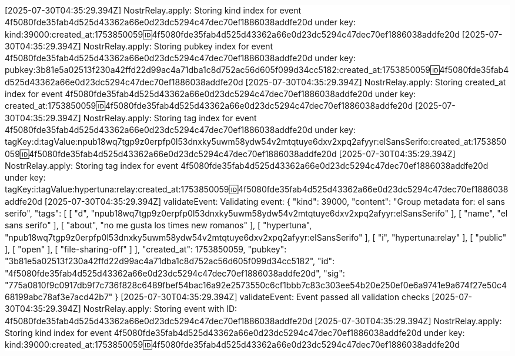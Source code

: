 [2025-07-30T04:35:29.394Z] NostrRelay.apply: Storing kind index for event 4f5080fde35fab4d525d43362a66e0d23dc5294c47dec70ef1886038addfe20d under key: kind:39000:created_at:1753850059:id:4f5080fde35fab4d525d43362a66e0d23dc5294c47dec70ef1886038addfe20d
[2025-07-30T04:35:29.394Z] NostrRelay.apply: Storing pubkey index for event 4f5080fde35fab4d525d43362a66e0d23dc5294c47dec70ef1886038addfe20d under key: pubkey:3b81e5a02513f230a42ffd22d99ac4a71dba1c8d752ac56d605f099d34cc5182:created_at:1753850059:id:4f5080fde35fab4d525d43362a66e0d23dc5294c47dec70ef1886038addfe20d
[2025-07-30T04:35:29.394Z] NostrRelay.apply: Storing created_at index for event 4f5080fde35fab4d525d43362a66e0d23dc5294c47dec70ef1886038addfe20d under key: created_at:1753850059:id:4f5080fde35fab4d525d43362a66e0d23dc5294c47dec70ef1886038addfe20d
[2025-07-30T04:35:29.394Z] NostrRelay.apply: Storing tag index for event 4f5080fde35fab4d525d43362a66e0d23dc5294c47dec70ef1886038addfe20d under key: tagKey:d:tagValue:npub18wq7tgp9z0erpfp0l53dnxky5uwm58ydw54v2mtqtuye6dxv2xpq2afyyr:elSansSerifo:created_at:1753850059:id:4f5080fde35fab4d525d43362a66e0d23dc5294c47dec70ef1886038addfe20d
[2025-07-30T04:35:29.394Z] NostrRelay.apply: Storing tag index for event 4f5080fde35fab4d525d43362a66e0d23dc5294c47dec70ef1886038addfe20d under key: tagKey:i:tagValue:hypertuna:relay:created_at:1753850059:id:4f5080fde35fab4d525d43362a66e0d23dc5294c47dec70ef1886038addfe20d
[2025-07-30T04:35:29.394Z] validateEvent: Validating event:
{
  "kind": 39000,
  "content": "Group metadata for: el sans serifo",
  "tags": [
    [
      "d",
      "npub18wq7tgp9z0erpfp0l53dnxky5uwm58ydw54v2mtqtuye6dxv2xpq2afyyr:elSansSerifo"
    ],
    [
      "name",
      "el sans serifo"
    ],
    [
      "about",
      "no me gusta los times new romanos"
    ],
    [
      "hypertuna",
      "npub18wq7tgp9z0erpfp0l53dnxky5uwm58ydw54v2mtqtuye6dxv2xpq2afyyr:elSansSerifo"
    ],
    [
      "i",
      "hypertuna:relay"
    ],
    [
      "public"
    ],
    [
      "open"
    ],
    [
      "file-sharing-off"
    ]
  ],
  "created_at": 1753850059,
  "pubkey": "3b81e5a02513f230a42ffd22d99ac4a71dba1c8d752ac56d605f099d34cc5182",
  "id": "4f5080fde35fab4d525d43362a66e0d23dc5294c47dec70ef1886038addfe20d",
  "sig": "775a0810f9c0917db9f7c736f828c6489fbef54bac16a92e2573550c6cf1bbb7c83c303ee54b20e250ef0e6a9741e9a674f27e50c468199abc78af3e7acd42b7"
}
[2025-07-30T04:35:29.394Z] validateEvent: Event passed all validation checks
[2025-07-30T04:35:29.394Z] NostrRelay.apply: Storing event with ID: 4f5080fde35fab4d525d43362a66e0d23dc5294c47dec70ef1886038addfe20d
[2025-07-30T04:35:29.394Z] NostrRelay.apply: Storing kind index for event 4f5080fde35fab4d525d43362a66e0d23dc5294c47dec70ef1886038addfe20d under key: kind:39000:created_at:1753850059:id:4f5080fde35fab4d525d43362a66e0d23dc5294c47dec70ef1886038addfe20d